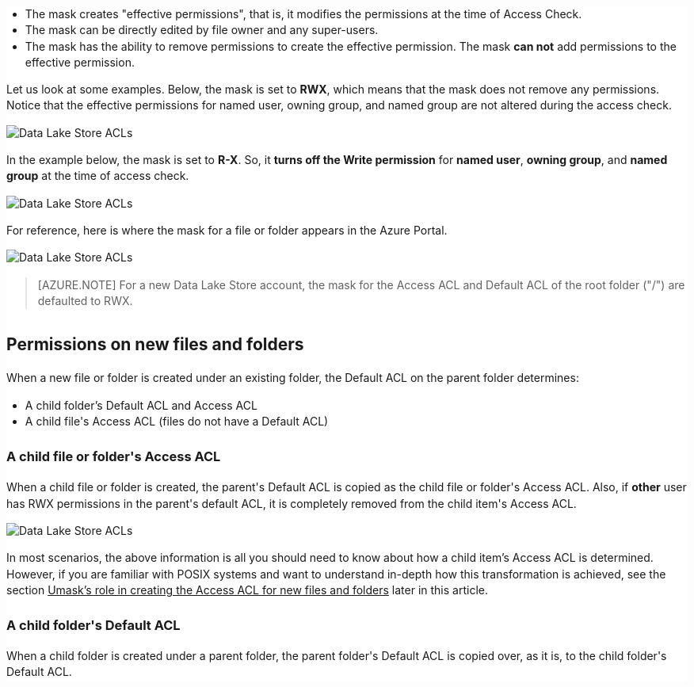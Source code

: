 * The mask creates "effective permissions", that is, it modifies the permissions at the time of Access Check.
* The mask can be directly edited by file owner and any super-users.
* The mask has the ability to remove permissions to create the effective permission. The mask **can not** add permissions to the effective permission. 

Let us look at some examples. Below, the mask is set to **RWX**, which means that the mask does not remove any permissions. Notice that the effective permissions for named user, owning group, and named group are not altered during the access check.

![Data Lake Store ACLs](./media/data-lake-store-access-control/data-lake-store-acls-mask-1.png)

In the example below, the mask is set to **R-X**. So, it **turns off the Write permission** for **named user**, **owning group**, and **named group** at the time of access check.

![Data Lake Store ACLs](./media/data-lake-store-access-control/data-lake-store-acls-mask-2.png)

For reference, here is where the mask for a file or folder appears in the Azure Portal.

![Data Lake Store ACLs](./media/data-lake-store-access-control/data-lake-store-show-acls-mask-view.png)

>[AZURE.NOTE] For a new Data Lake Store account, the mask for the Access ACL and Default ACL of the root folder ("/") are defaulted to RWX.

## <a name="permissions-on-new-files-and-folders"></a>Permissions on new files and folders

When a new file or folder is created under an existing folder, the Default ACL on the parent folder determines:

* A child folder’s Default ACL and Access ACL
* A child file's Access ACL (files do not have a Default ACL)

### <a name="a-child-file-or-folders-access-acl"></a>A child file or folder's Access ACL

When a child file or folder is created, the parent's Default ACL is copied as the child file or folder's Access ACL. Also, if **other** user has RWX permissions in the parent's default ACL, it is completely removed from the child item's Access ACL.

![Data Lake Store ACLs](./media/data-lake-store-access-control/data-lake-store-acls-child-items-1.png)

In most scenarios, the above information is all you should need to know about how a child item’s Access ACL is determined. However, if you are familiar with POSIX systems and want to understand in-depth how this transformation is achieved, see the section [Umask’s role in creating the Access ACL for new files and folders](#umasks-role-in-creating-the-access-acl-for-new-files-and-folders) later in this article.
 

### <a name="a-child-folders-default-acl"></a>A child folder's Default ACL

When a child folder is created under a parent folder, the parent folder's Default ACL is copied over, as it is, to the child folder's Default ACL.
